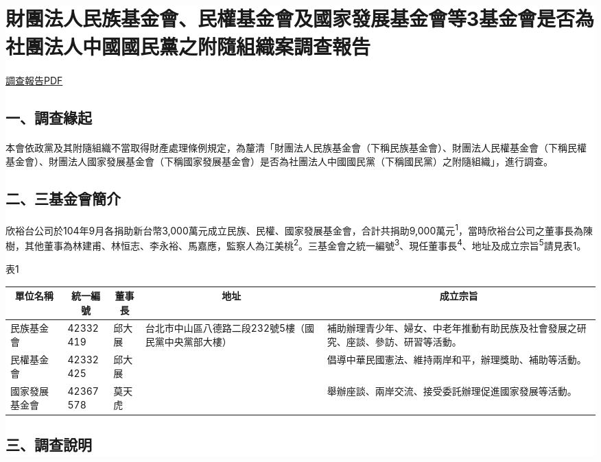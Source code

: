 # 財團法人民族基金會、民權基金會及國家發展基金會等3基金會是否為社團法人中國國民黨之附隨組織案調查報告

[調查報告PDF](pdfs/foundations.pdf)

## 一、調查緣起

本會依政黨及其附隨組織不當取得財產處理條例規定，為釐清「財團法人民族基金會（下稱民族基金會）、財團法人民權基金會（下稱民權基金會）、財團法人國家發展基金會（下稱國家發展基金會）是否為社團法人中國國民黨（下稱國民黨）之附隨組織」，進行調查。

## 二、三基金會簡介

欣裕台公司於104年9月各捐助新台幣3,000萬元成立民族、民權、國家發展基金會，合計共捐助9,000萬元<sup>1</sup>，當時欣裕台公司之董事長為陳樹，其他董事為林建甫、林恒志、李永裕、馬嘉應，監察人為江美桃<sup>2</sup>。三基金會之統一編號<sup>3</sup>、現任董事長<sup>4</sup>、地址及成立宗旨<sup>5</sup>請見表1。

表1

<table class="table table-bordered table-hover table-condensed">
  <thead>
    <tr>
      <th>單位名稱</th>
      <th>統一編號</th>
      <th>董事長</th>
      <th>地址</th>
      <th>成立宗旨</th>
    </tr>
  </thead>
  <tbody>
    <tr>
      <td>民族基金會</td>
      <td>42332419</td>
      <td>邱大展</td>
      <td rowspan="3">台北市中山區八德路二段232號5樓（國民黨中央黨部大樓）</td>
      <td>補助辦理青少年、婦女、中老年推動有助民族及社會發展之研究、座談、參訪、研習等活動。</td>
    </tr>
    <tr>
      <td>民權基金會</td>
      <td>42332425</td>
      <td>邱大展</td>
      <td>倡導中華民國憲法、維持兩岸和平，辦理獎助、補助等活動。</td>
    </tr>
    <tr>
      <td>國家發展基金會</td>
      <td>42367578</td>
      <td>莫天虎</td>
      <td>舉辦座談、兩岸交流、接受委託辦理促進國家發展等活動。</td>
    </tr>
  </tbody>
</table>
 
## 三、調查說明
